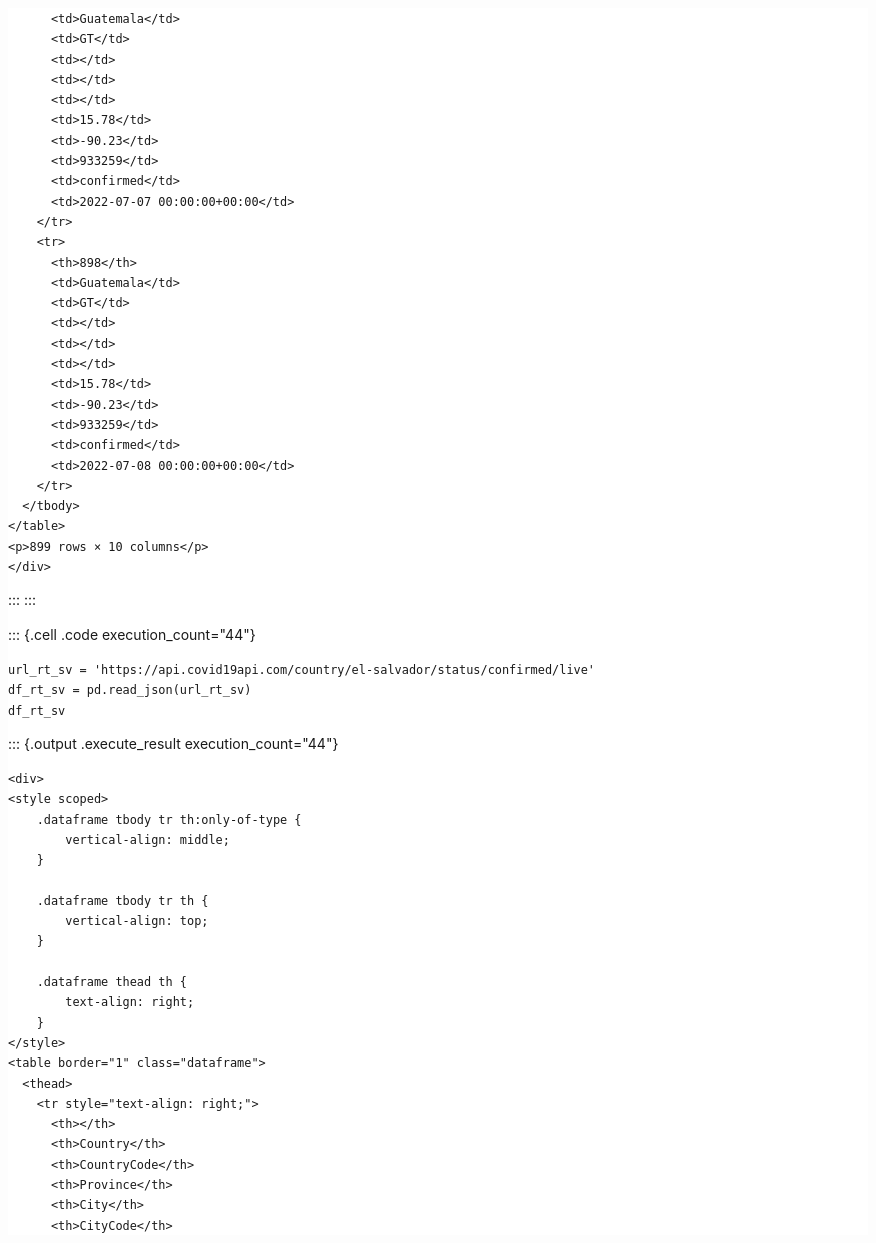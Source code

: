 ```{=html}
      <td>Guatemala</td>
      <td>GT</td>
      <td></td>
      <td></td>
      <td></td>
      <td>15.78</td>
      <td>-90.23</td>
      <td>933259</td>
      <td>confirmed</td>
      <td>2022-07-07 00:00:00+00:00</td>
    </tr>
    <tr>
      <th>898</th>
      <td>Guatemala</td>
      <td>GT</td>
      <td></td>
      <td></td>
      <td></td>
      <td>15.78</td>
      <td>-90.23</td>
      <td>933259</td>
      <td>confirmed</td>
      <td>2022-07-08 00:00:00+00:00</td>
    </tr>
  </tbody>
</table>
<p>899 rows × 10 columns</p>
</div>
```
:::
:::

::: {.cell .code execution_count="44"}
``` {.python}
url_rt_sv = 'https://api.covid19api.com/country/el-salvador/status/confirmed/live'
df_rt_sv = pd.read_json(url_rt_sv)
df_rt_sv
```

::: {.output .execute_result execution_count="44"}
```{=html}
<div>
<style scoped>
    .dataframe tbody tr th:only-of-type {
        vertical-align: middle;
    }

    .dataframe tbody tr th {
        vertical-align: top;
    }

    .dataframe thead th {
        text-align: right;
    }
</style>
<table border="1" class="dataframe">
  <thead>
    <tr style="text-align: right;">
      <th></th>
      <th>Country</th>
      <th>CountryCode</th>
      <th>Province</th>
      <th>City</th>
      <th>CityCode</th>
```